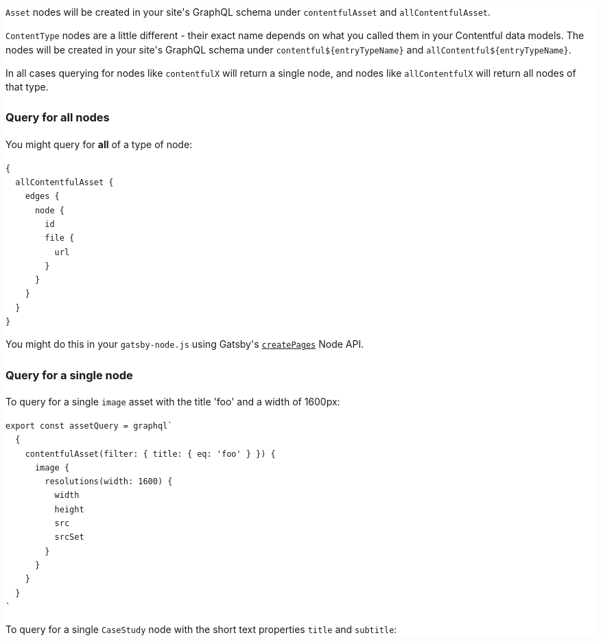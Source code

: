`Asset` nodes will be created in your site's GraphQL schema under `contentfulAsset` and `allContentfulAsset`.

`ContentType` nodes are a little different - their exact name depends on what you called them in your Contentful data models. The nodes will be created in your site's GraphQL schema under `contentful${entryTypeName}` and `allContentful${entryTypeName}`.

In all cases querying for nodes like `contentfulX` will return a single node, and nodes like `allContentfulX` will return all nodes of that type.

### Query for all nodes

You might query for **all** of a type of node:

```graphql
{
  allContentfulAsset {
    edges {
      node {
        id
        file {
          url
        }
      }
    }
  }
}
```

You might do this in your `gatsby-node.js` using Gatsby's [`createPages`](https://next.gatsbyjs.org/docs/node-apis/#createPages) Node API.

### Query for a single node

To query for a single `image` asset with the title 'foo' and a width of 1600px:

```
export const assetQuery = graphql`
  {
    contentfulAsset(filter: { title: { eq: 'foo' } }) {
      image {
        resolutions(width: 1600) {
          width
          height
          src
          srcSet
        }
      }
    }
  }
`
```

To query for a single `CaseStudy` node with the short text properties `title` and `subtitle`:
